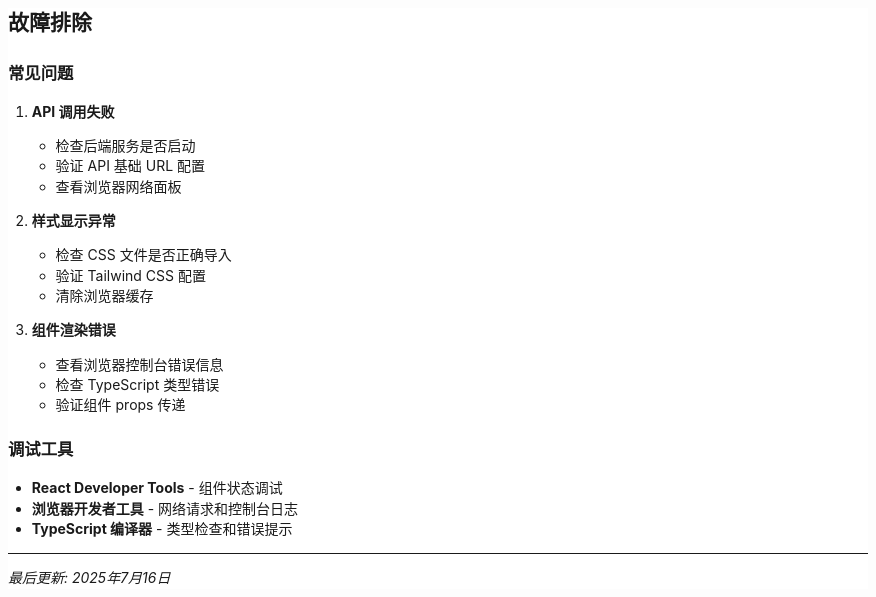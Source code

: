 ## 故障排除

### 常见问题

1. **API 调用失败**
   - 检查后端服务是否启动
   - 验证 API 基础 URL 配置
   - 查看浏览器网络面板

2. **样式显示异常**
   - 检查 CSS 文件是否正确导入
   - 验证 Tailwind CSS 配置
   - 清除浏览器缓存

3. **组件渲染错误**
   - 查看浏览器控制台错误信息
   - 检查 TypeScript 类型错误
   - 验证组件 props 传递

### 调试工具

- **React Developer Tools** - 组件状态调试
- **浏览器开发者工具** - 网络请求和控制台日志
- **TypeScript 编译器** - 类型检查和错误提示

---

*最后更新: 2025年7月16日*
